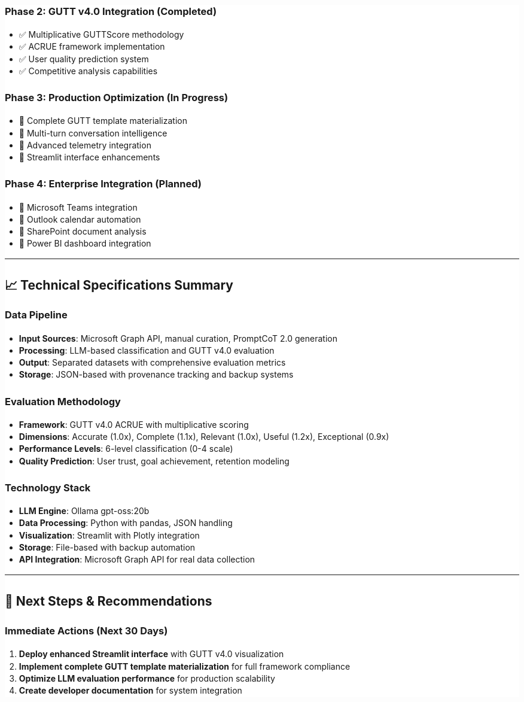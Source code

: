 ### **Phase 2: GUTT v4.0 Integration** (Completed)
- ✅ Multiplicative GUTTScore methodology
- ✅ ACRUE framework implementation
- ✅ User quality prediction system
- ✅ Competitive analysis capabilities

### **Phase 3: Production Optimization** (In Progress)
- 🔄 Complete GUTT template materialization
- 🔄 Multi-turn conversation intelligence
- 🔄 Advanced telemetry integration
- 🔄 Streamlit interface enhancements

### **Phase 4: Enterprise Integration** (Planned)
- 🎯 Microsoft Teams integration
- 🎯 Outlook calendar automation
- 🎯 SharePoint document analysis
- 🎯 Power BI dashboard integration

---

## 📈 **Technical Specifications Summary**

### **Data Pipeline**
- **Input Sources**: Microsoft Graph API, manual curation, PromptCoT 2.0 generation
- **Processing**: LLM-based classification and GUTT v4.0 evaluation
- **Output**: Separated datasets with comprehensive evaluation metrics
- **Storage**: JSON-based with provenance tracking and backup systems

### **Evaluation Methodology**
- **Framework**: GUTT v4.0 ACRUE with multiplicative scoring
- **Dimensions**: Accurate (1.0x), Complete (1.1x), Relevant (1.0x), Useful (1.2x), Exceptional (0.9x)
- **Performance Levels**: 6-level classification (0-4 scale)
- **Quality Prediction**: User trust, goal achievement, retention modeling

### **Technology Stack**
- **LLM Engine**: Ollama gpt-oss:20b
- **Data Processing**: Python with pandas, JSON handling
- **Visualization**: Streamlit with Plotly integration
- **Storage**: File-based with backup automation
- **API Integration**: Microsoft Graph API for real data collection

---

## 🎯 **Next Steps & Recommendations**

### **Immediate Actions** (Next 30 Days)
1. **Deploy enhanced Streamlit interface** with GUTT v4.0 visualization
2. **Implement complete GUTT template materialization** for full framework compliance
3. **Optimize LLM evaluation performance** for production scalability
4. **Create developer documentation** for system integration

